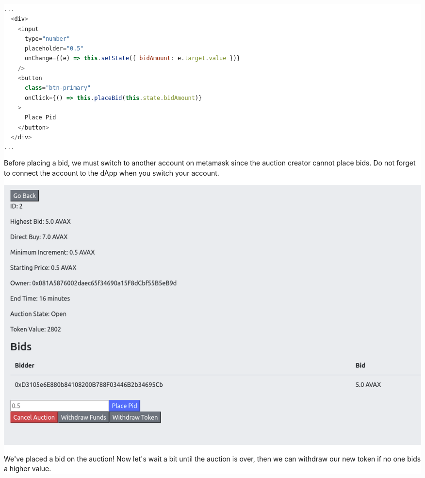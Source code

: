 ```js
...
  <div>
    <input
      type="number"
      placeholder="0.5"
      onChange={(e) => this.setState({ bidAmount: e.target.value })}
    />
    <button
      class="btn-primary"
      onClick={() => this.placeBid(this.state.bidAmount)}
    >
      Place Pid
    </button>
  </div>
...
```

Before placing a bid, we must switch to another account on metamask since the auction creator cannot place bids. Do not forget to connect the account to the dApp when you switch your account.

![Bid Placed on Auction](images/nft-marketplace-bidplaced.png)

We've placed a bid on the auction!
Now let's wait a bit until the auction is over, then we can withdraw our new token if no one bids a higher value.
